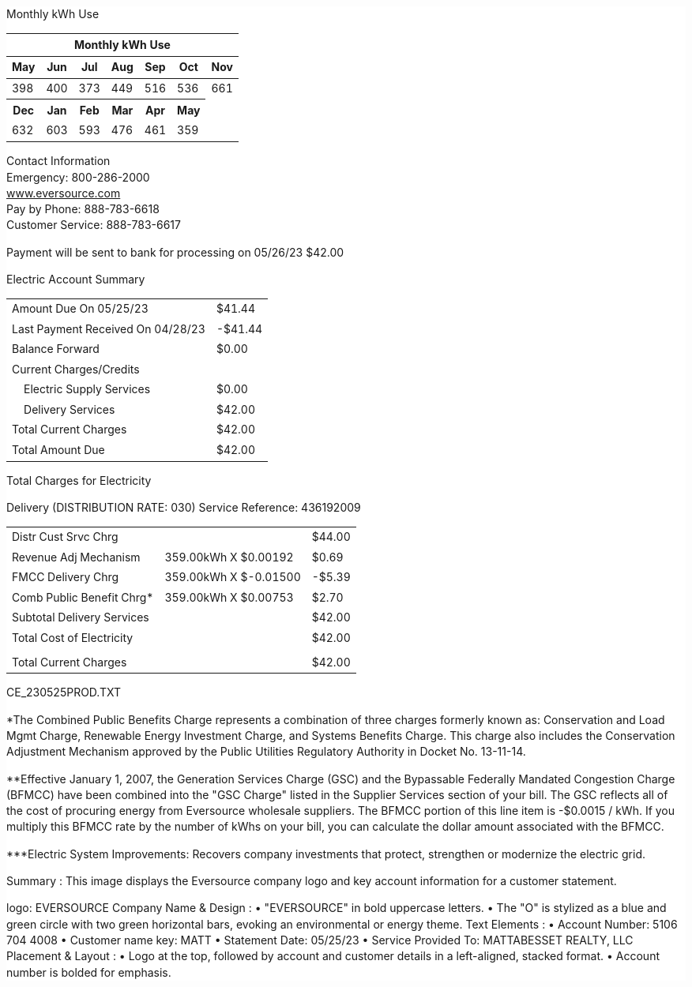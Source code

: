 Monthly kWh Use
<table><thead><tr><th colspan="7">Monthly kWh Use</th></tr><tr><th>May</th><th>Jun</th><th>Jul</th><th>Aug</th><th>Sep</th><th>Oct</th><th>Nov</th></tr></thead><tbody><tr><td>398</td><td>400</td><td>373</td><td>449</td><td>516</td><td>536</td><td>661</td></tr><tr><th>Dec</th><th>Jan</th><th>Feb</th><th>Mar</th><th>Apr</th><th>May</th><td></td></tr><tr><td>632</td><td>603</td><td>593</td><td>476</td><td>461</td><td>359</td><td></td></tr></tbody></table> 

Contact Information  
Emergency: 800-286-2000  
www.eversource.com  
Pay by Phone: 888-783-6618  
Customer Service: 888-783-6617 

Payment will be sent to bank
for processing on 05/26/23                  $42.00 

Electric Account Summary
<table><tr><td>Amount Due On 05/25/23</td><td>$41.44</td></tr><tr><td>Last Payment Received On 04/28/23</td><td>-$41.44</td></tr><tr><td>Balance Forward</td><td>$0.00</td></tr><tr><td>Current Charges/Credits</td><td></td></tr><tr><td>&nbsp;&nbsp;&nbsp;&nbsp;Electric Supply Services</td><td>$0.00</td></tr><tr><td>&nbsp;&nbsp;&nbsp;&nbsp;Delivery Services</td><td>$42.00</td></tr><tr><td>Total Current Charges</td><td>$42.00</td></tr><tr><td>Total Amount Due</td><td>$42.00</td></tr></table> 

Total Charges for Electricity

Delivery
(DISTRIBUTION RATE: 030)
Service Reference: 436192009
<table><tr><td>Distr Cust Srvc Chrg</td><td></td><td>$44.00</td></tr><tr><td>Revenue Adj Mechanism</td><td>359.00kWh X $0.00192</td><td>$0.69</td></tr><tr><td>FMCC Delivery Chrg</td><td>359.00kWh X $-0.01500</td><td>-$5.39</td></tr><tr><td>Comb Public Benefit Chrg*</td><td>359.00kWh X $0.00753</td><td>$2.70</td></tr><tr><td>Subtotal Delivery Services</td><td></td><td>$42.00</td></tr><tr><td>Total Cost of Electricity</td><td></td><td>$42.00</td></tr><tr><td></td><td></td><td></td></tr><tr><td>Total Current Charges</td><td></td><td>$42.00</td></tr></table> 

CE_230525PROD.TXT 

*The Combined Public Benefits Charge represents a combination of three charges formerly known as: Conservation and Load Mgmt Charge, Renewable Energy Investment Charge, and Systems Benefits Charge. This charge also includes the Conservation Adjustment Mechanism approved by the Public Utilities Regulatory Authority in Docket No. 13-11-14. 

**Effective January 1, 2007, the Generation Services Charge (GSC) and the Bypassable Federally Mandated Congestion Charge (BFMCC) have been combined into the "GSC Charge" listed in the Supplier Services section of your bill.  The GSC reflects all of the cost of procuring energy from Eversource wholesale suppliers.  The BFMCC portion of this line item is -$0.0015 / kWh.  If you multiply this BFMCC rate by the number of kWhs on your bill, you can calculate the dollar amount associated with the BFMCC. 

***Electric System Improvements: Recovers company investments that protect, strengthen or modernize the electric grid. 

Summary : This image displays the Eversource company logo and key account information for a customer statement.

logo: EVERSOURCE
  Company Name & Design :
    • "EVERSOURCE" in bold uppercase letters.
    • The "O" is stylized as a blue and green circle with two green horizontal bars, evoking an environmental or energy theme.
  Text Elements :
    • Account Number: 5106 704 4008
    • Customer name key: MATT
    • Statement Date: 05/25/23
    • Service Provided To: MATTABESSET REALTY, LLC
  Placement & Layout :
    • Logo at the top, followed by account and customer details in a left-aligned, stacked format.
    • Account number is bolded for emphasis.